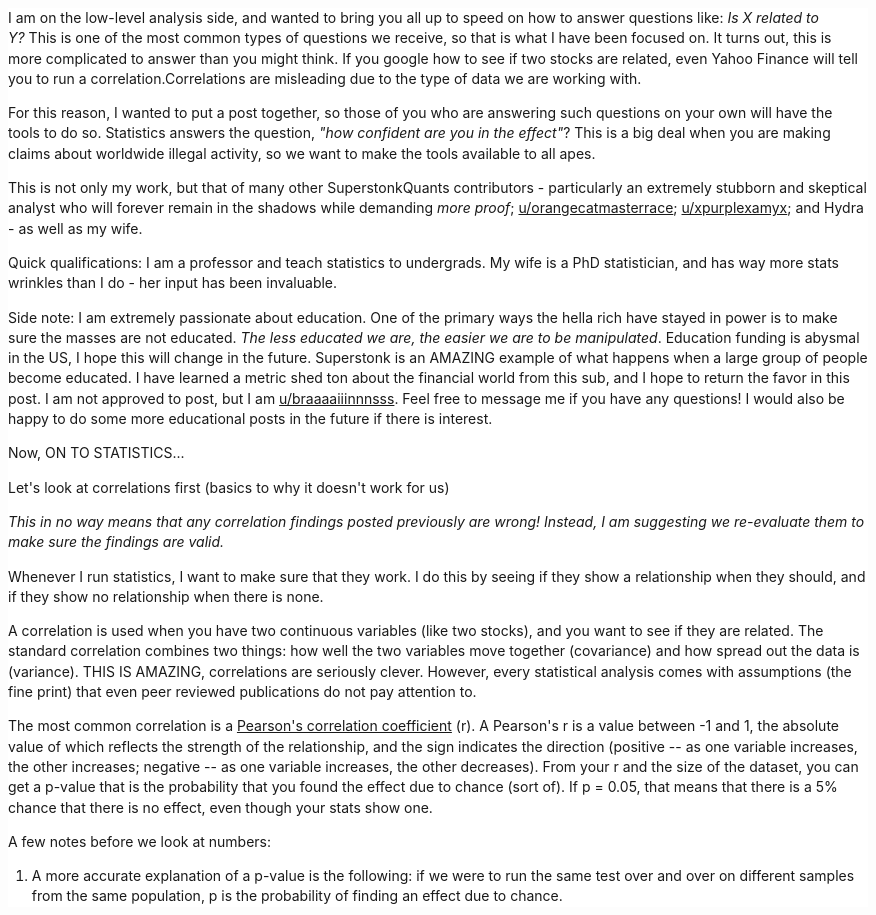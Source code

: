 I am on the low-level analysis side, and wanted to bring you all up to speed on how to answer questions like: *Is X related to Y?* This is one of the most common types of questions we receive, so that is what I have been focused on. It turns out, this is more complicated to answer than you might think. If you google how to see if two stocks are related, even Yahoo Finance will tell you to run a correlation.Correlations are misleading due to the type of data we are working with.

For this reason, I wanted to put a post together, so those of you who are answering such questions on your own will have the tools to do so. Statistics answers the question, *"how confident are you in the effect"*? This is a big deal when you are making claims about worldwide illegal activity, so we want to make the tools available to all apes.

This is not only my work, but that of many other SuperstonkQuants contributors - particularly an extremely stubborn and skeptical analyst who will forever remain in the shadows while demanding *more proof*; [u/orangecatmasterrace](https://www.reddit.com/u/orangecatmasterrace/); [u/xpurplexamyx](https://www.reddit.com/u/xpurplexamyx/); and Hydra - as well as my wife.

Quick qualifications: I am a professor and teach statistics to undergrads. My wife is a PhD statistician, and has way more stats wrinkles than I do - her input has been invaluable.

Side note: I am extremely passionate about education. One of the primary ways the hella rich have stayed in power is to make sure the masses are not educated. *The less educated we are, the easier we are to be manipulated*. Education funding is abysmal in the US, I hope this will change in the future. Superstonk is an AMAZING example of what happens when a large group of people become educated. I have learned a metric shed ton about the financial world from this sub, and I hope to return the favor in this post. I am not approved to post, but I am [u/braaaaiiinnnsss](https://www.reddit.com/u/braaaaiiinnnsss/). Feel free to message me if you have any questions! I would also be happy to do some more educational posts in the future if there is interest.

Now, ON TO STATISTICS...

Let's look at correlations first (basics to why it doesn't work for us)

*This in no way means that any correlation findings posted previously are wrong! Instead, I am suggesting we re-evaluate them to make sure the findings are valid.*

Whenever I run statistics, I want to make sure that they work. I do this by seeing if they show a relationship when they should, and if they show no relationship when there is none.

A correlation is used when you have two continuous variables (like two stocks), and you want to see if they are related. The standard correlation combines two things: how well the two variables move together (covariance) and how spread out the data is (variance). THIS IS AMAZING, correlations are seriously clever. However, every statistical analysis comes with assumptions (the fine print) that even peer reviewed publications do not pay attention to.

The most common correlation is a [Pearson's correlation coefficient](https://en.wikipedia.org/wiki/Pearson_correlation_coefficient) (r). A Pearson's r is a value between -1 and 1, the absolute value of which reflects the strength of the relationship, and the sign indicates the direction (positive -- as one variable increases, the other increases; negative -- as one variable increases, the other decreases). From your r and the size of the dataset, you can get a p-value that is the probability that you found the effect due to chance (sort of). If p = 0.05, that means that there is a 5% chance that there is no effect, even though your stats show one.

A few notes before we look at numbers:

1.  A more accurate explanation of a p-value is the following: if we were to run the same test over and over on different samples from the same population, p is the probability of finding an effect due to chance.
